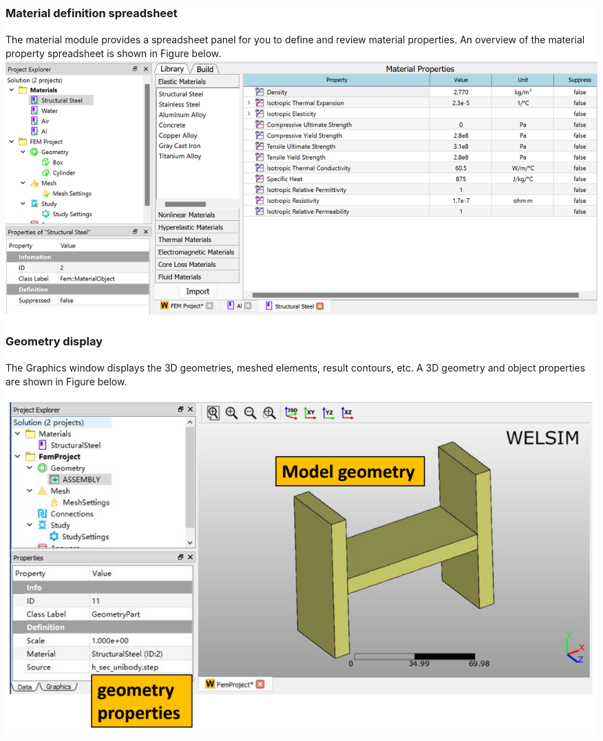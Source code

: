 
### Material definition spreadsheet
The material module provides a spreadsheet panel for you to define and review material properties. An overview of the material property spreadsheet is shown in Figure below.
![finite_element_analysis_welsim_gui_material](../../img/3_guide/ch2_start_gui_mat.png "Material definition spreadsheet in the graphical user interface")

### Geometry display
The Graphics window displays the 3D geometries, meshed elements, result contours, etc. A 3D geometry and object properties are shown in Figure below.

![finite_element_analysis_welsim_gui_gemoetry](../../img/3_guide/ch2_start_gui_geometry.png "Graphics window in the graphical user interface")
